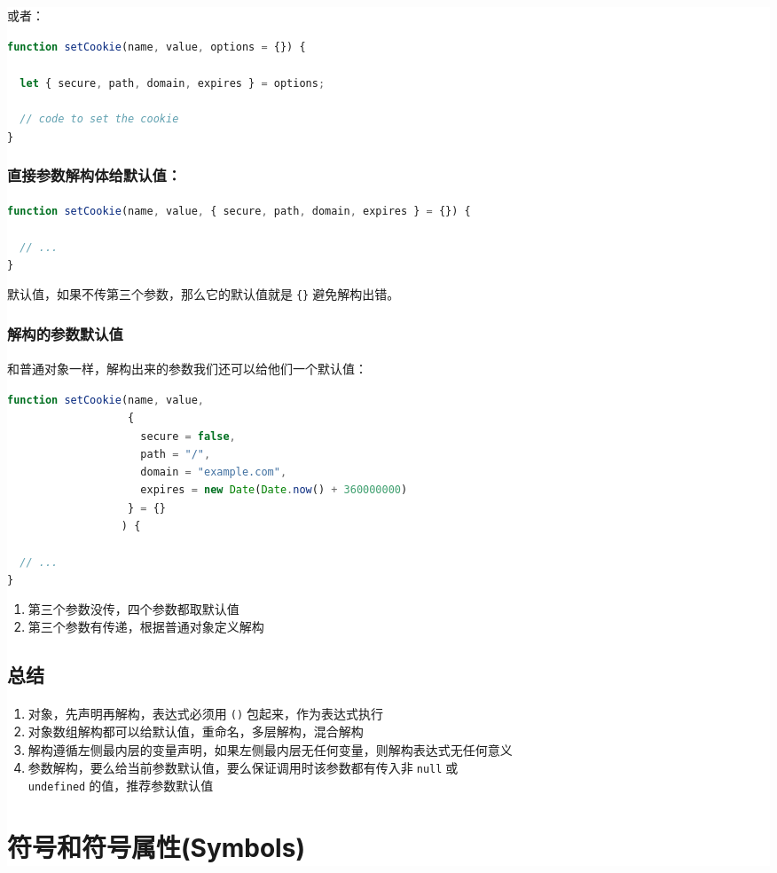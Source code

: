 或者：  

```js
function setCookie(name, value, options = {}) {

  let { secure, path, domain, expires } = options;

  // code to set the cookie
}

```

### 直接参数解构体给默认值：

```js
function setCookie(name, value, { secure, path, domain, expires } = {}) {

  // ...
}
```

默认值，如果不传第三个参数，那么它的默认值就是 `{}` 避免解构出错。  

### 解构的参数默认值

和普通对象一样，解构出来的参数我们还可以给他们一个默认值：  

```js
function setCookie(name, value,
                   {
                     secure = false,
                     path = "/",
                     domain = "example.com",
                     expires = new Date(Date.now() + 360000000)
                   } = {}
                  ) {

  // ...
}
```

1.  第三个参数没传，四个参数都取默认值
2.  第三个参数有传递，根据普通对象定义解构

## 总结

1.  对象，先声明再解构，表达式必须用 `()` 包起来，作为表达式执行
2.  对象数组解构都可以给默认值，重命名，多层解构，混合解构
3.  解构遵循左侧最内层的变量声明，如果左侧最内层无任何变量，则解构表达式无任何意义
4.  参数解构，要么给当前参数默认值，要么保证调用时该参数都有传入非 `null` 或  
    `undefined` 的值，推荐参数默认值

# 符号和符号属性(Symbols)
